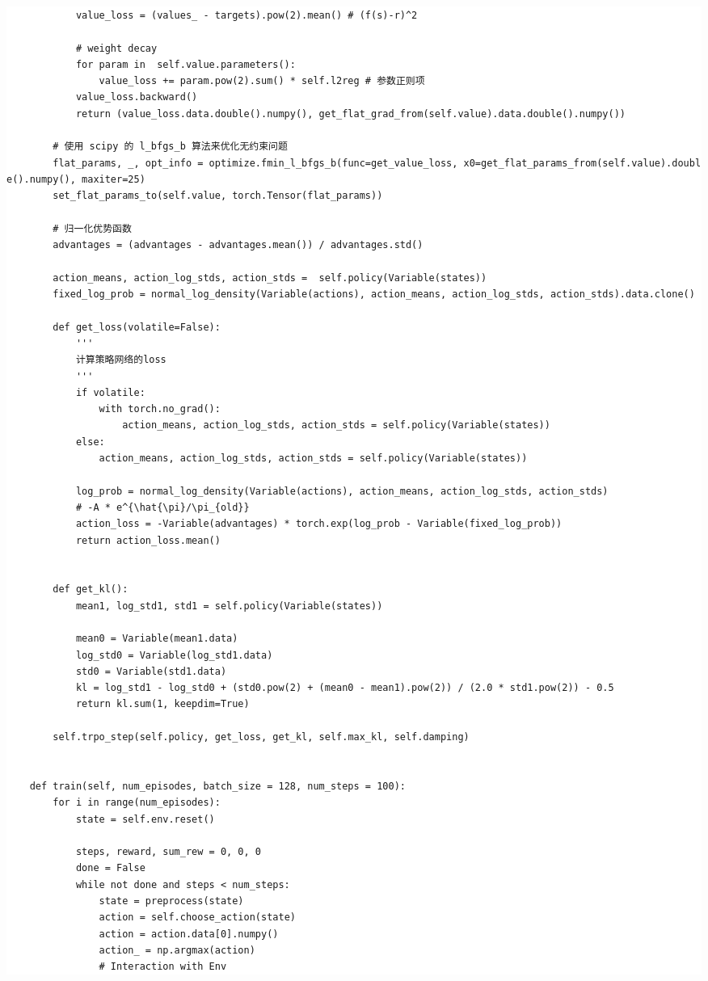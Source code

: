 ```
            value_loss = (values_ - targets).pow(2).mean() # (f(s)-r)^2

            # weight decay
            for param in  self.value.parameters():
                value_loss += param.pow(2).sum() * self.l2reg # 参数正则项
            value_loss.backward()
            return (value_loss.data.double().numpy(), get_flat_grad_from(self.value).data.double().numpy())

        # 使用 scipy 的 l_bfgs_b 算法来优化无约束问题
        flat_params, _, opt_info = optimize.fmin_l_bfgs_b(func=get_value_loss, x0=get_flat_params_from(self.value).double().numpy(), maxiter=25)
        set_flat_params_to(self.value, torch.Tensor(flat_params))

        # 归一化优势函数
        advantages = (advantages - advantages.mean()) / advantages.std()

        action_means, action_log_stds, action_stds =  self.policy(Variable(states))
        fixed_log_prob = normal_log_density(Variable(actions), action_means, action_log_stds, action_stds).data.clone()

        def get_loss(volatile=False):
            '''
            计算策略网络的loss
            '''
            if volatile:
                with torch.no_grad():
                    action_means, action_log_stds, action_stds = self.policy(Variable(states))
            else:
                action_means, action_log_stds, action_stds = self.policy(Variable(states))
                    
            log_prob = normal_log_density(Variable(actions), action_means, action_log_stds, action_stds)
            # -A * e^{\hat{\pi}/\pi_{old}}
            action_loss = -Variable(advantages) * torch.exp(log_prob - Variable(fixed_log_prob))
            return action_loss.mean()


        def get_kl():
            mean1, log_std1, std1 = self.policy(Variable(states))

            mean0 = Variable(mean1.data)
            log_std0 = Variable(log_std1.data)
            std0 = Variable(std1.data)
            kl = log_std1 - log_std0 + (std0.pow(2) + (mean0 - mean1).pow(2)) / (2.0 * std1.pow(2)) - 0.5
            return kl.sum(1, keepdim=True)

        self.trpo_step(self.policy, get_loss, get_kl, self.max_kl, self.damping)


    def train(self, num_episodes, batch_size = 128, num_steps = 100):
        for i in range(num_episodes):
            state = self.env.reset()

            steps, reward, sum_rew = 0, 0, 0
            done = False
            while not done and steps < num_steps:
                state = preprocess(state)
                action = self.choose_action(state)
                action = action.data[0].numpy()
                action_ = np.argmax(action)
                # Interaction with Env
```